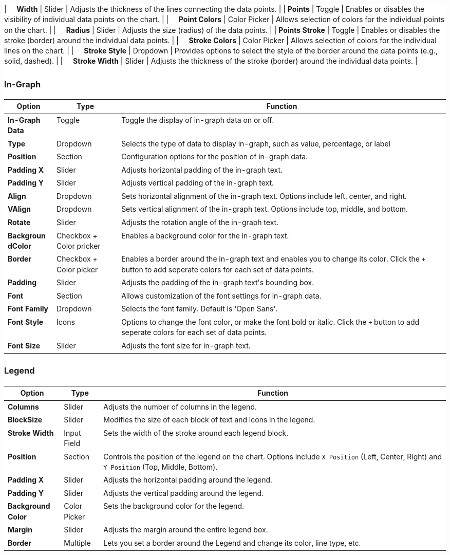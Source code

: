 | &nbsp;&nbsp;&nbsp;&nbsp;<span class="nowrap">**Width**          | Slider            | Adjusts the thickness of the lines connecting the data points.                                             |
| **Points**         | Toggle            | Enables or disables the visibility of individual data points on the chart.                                 |
| &nbsp;&nbsp;&nbsp;&nbsp;<span class="nowrap">**Point Colors**   | Color Picker      | Allows selection of colors for the individual points on the chart.                                         |
| &nbsp;&nbsp;&nbsp;&nbsp;<span class="nowrap">**Radius**         | Slider            | Adjusts the size (radius) of the data points.                                                              |
| **Points Stroke**  | Toggle            | Enables or disables the stroke (border) around the individual data points.                                 |
| &nbsp;&nbsp;&nbsp;&nbsp;<span class="nowrap">**Stroke Colors**   | Color Picker      | Allows selection of colors for the individual lines on the chart.                                         |
| &nbsp;&nbsp;&nbsp;&nbsp;<span class="nowrap">**Stroke Style**   | Dropdown          | Provides options to select the style of the border around the data points (e.g., solid, dashed).           |
| &nbsp;&nbsp;&nbsp;&nbsp;<span class="nowrap">**Stroke Width**   | Slider            | Adjusts the thickness of the stroke (border) around the individual data points.                            |

### In-Graph

| Option             | Type      | Function |
|--------------------|-----------|----------|
| **In-Graph Data**               | Toggle  | Toggle the display of in-graph data on or off. |
| **Type**               | Dropdown  | Selects the type of data to display in-graph, such as value, percentage, or label |
| **Position**           | Section   | Configuration options for the position of in-graph data. |
| **Padding X**          | Slider    | Adjusts horizontal padding of the in-graph text. |
| **Padding Y**          | Slider    | Adjusts vertical padding of the in-graph text. |
| **Align**              | Dropdown  | Sets horizontal alignment of the in-graph text. Options include left, center, and right. |
| **VAlign**             | Dropdown  | Sets vertical alignment of the in-graph text. Options include top, middle, and bottom. |
| **Rotate**             | Slider    | Adjusts the rotation angle of the in-graph text. |
| **BackgroundColor**    | Checkbox + Color pricker  | Enables a background color for the in-graph text. |
| **Border**             | Checkbox + Color picker  | Enables a border around the in-graph text and enables you to change its color. Click the `+` button to add seperate colors for each set of data points. |
| **Padding**            | Slider | Adjusts the padding of the in-graph text's bounding box. |
| **Font**               | Section   | Allows customization of the font settings for in-graph data. |
| **Font Family**        | Dropdown  | Selects the font family. Default is 'Open Sans'. |
| **Font Style**         | Icons     | Options to change the font color, or make the font bold or italic. Click the `+` button to add seperate colors for each set of data points. |
| **Font Size**          | Slider    | Adjusts the font size for in-graph text. |

### Legend

| Option               | Type                        | Function |
|----------------------|-----------------------------|----------|
| **Columns**           | Slider                      | Adjusts the number of columns in the legend. |
| **BlockSize**         | Slider                      | Modifies the size of each block of text and icons in the legend. |
| **Stroke Width**      | Input Field                 | Sets the width of the stroke around each legend block. |
| **Position**          | Section                     | Controls the position of the legend on the chart. Options include `X Position` (Left, Center, Right) and `Y Position` (Top, Middle, Bottom). |
| **Padding X**         | Slider                      | Adjusts the horizontal padding around the legend. |
| **Padding Y**         | Slider                      | Adjusts the vertical padding around the legend. |
| **Background Color**  | Color Picker                | Sets the background color for the legend. |
| **Margin**            | Slider                      | Adjusts the margin around the entire legend box. |
| **Border**            | Multiple     | Lets you set a border around the Legend and change its color, line type, etc. |